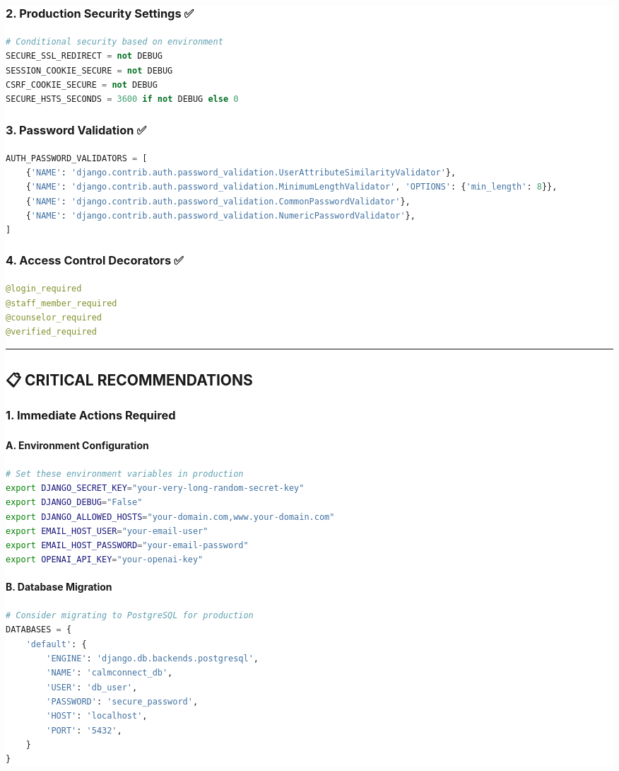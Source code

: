 ### 2. **Production Security Settings** ✅
```python
# Conditional security based on environment
SECURE_SSL_REDIRECT = not DEBUG
SESSION_COOKIE_SECURE = not DEBUG
CSRF_COOKIE_SECURE = not DEBUG
SECURE_HSTS_SECONDS = 3600 if not DEBUG else 0
```

### 3. **Password Validation** ✅
```python
AUTH_PASSWORD_VALIDATORS = [
    {'NAME': 'django.contrib.auth.password_validation.UserAttributeSimilarityValidator'},
    {'NAME': 'django.contrib.auth.password_validation.MinimumLengthValidator', 'OPTIONS': {'min_length': 8}},
    {'NAME': 'django.contrib.auth.password_validation.CommonPasswordValidator'},
    {'NAME': 'django.contrib.auth.password_validation.NumericPasswordValidator'},
]
```

### 4. **Access Control Decorators** ✅
```python
@login_required
@staff_member_required
@counselor_required
@verified_required
```

---

## 📋 **CRITICAL RECOMMENDATIONS**

### 1. **Immediate Actions Required**

#### A. **Environment Configuration**
```bash
# Set these environment variables in production
export DJANGO_SECRET_KEY="your-very-long-random-secret-key"
export DJANGO_DEBUG="False"
export DJANGO_ALLOWED_HOSTS="your-domain.com,www.your-domain.com"
export EMAIL_HOST_USER="your-email-user"
export EMAIL_HOST_PASSWORD="your-email-password"
export OPENAI_API_KEY="your-openai-key"
```

#### B. **Database Migration**
```python
# Consider migrating to PostgreSQL for production
DATABASES = {
    'default': {
        'ENGINE': 'django.db.backends.postgresql',
        'NAME': 'calmconnect_db',
        'USER': 'db_user',
        'PASSWORD': 'secure_password',
        'HOST': 'localhost',
        'PORT': '5432',
    }
}
```
